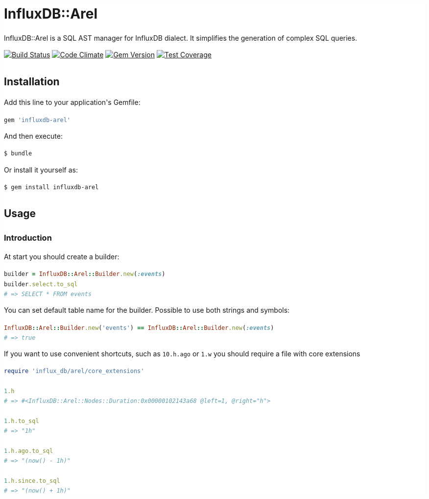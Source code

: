 # InfluxDB::Arel

InfluxDB::Arel is a SQL AST manager for InfluxDB dialect. It simplifies the generation of complex SQL queries.

[![Build Status](https://travis-ci.org/undr/influxdb-arel.svg?branch=master)](https://travis-ci.org/undr/influxdb-arel) [![Code Climate](https://codeclimate.com/github/undr/influxdb-arel/badges/gpa.svg)](https://codeclimate.com/github/undr/influxdb-arel) [![Gem Version](https://badge.fury.io/rb/influxdb-arel.svg)](http://badge.fury.io/rb/influxdb-arel) [![Test Coverage](https://codeclimate.com/github/undr/influxdb-arel/badges/coverage.svg)](https://codeclimate.com/github/undr/influxdb-arel)

## Installation

Add this line to your application's Gemfile:

```ruby
gem 'influxdb-arel'
```

And then execute:

```
$ bundle
```

Or install it yourself as:

```
$ gem install influxdb-arel
```

## Usage

### Introduction

At start you should create a builder:

```ruby
builder = InfluxDB::Arel::Builder.new(:events)
builder.select.to_sql
# => SELECT * FROM events
```

You can set default table name for the builder. Possible to use both strings and symbols:

```ruby
InfluxDB::Arel::Builder.new('events') == InfluxDB::Arel::Builder.new(:events)
# => true
```

If you want to use convenient shortcuts, such as `10.h.ago` or `1.w` you should require a file with core extensions

```ruby
require 'influx_db/arel/core_extensions'

1.h
# => #<InfluxDB::Arel::Nodes::Duration:0x00000102143a68 @left=1, @right="h">

1.h.to_sql
# => "1h"

1.h.ago.to_sql
# => "(now() - 1h)"

1.h.since.to_sql
# => "(now() + 1h)"
```
